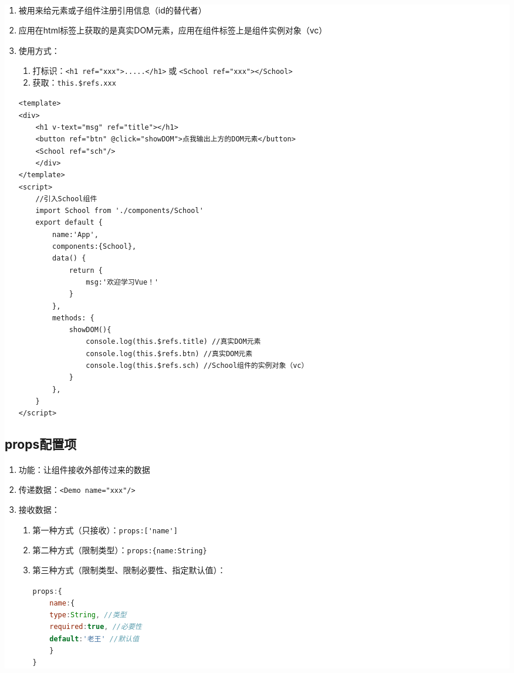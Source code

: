 1. 被用来给元素或子组件注册引用信息（id的替代者）

2. 应用在html标签上获取的是真实DOM元素，应用在组件标签上是组件实例对象（vc）

3. 使用方式：
    1. 打标识：```<h1 ref="xxx">.....</h1>``` 或 ```<School ref="xxx"></School>```
    2. 获取：```this.$refs.xxx```
    
    ```vue
    <template>
    <div>
        <h1 v-text="msg" ref="title"></h1>
        <button ref="btn" @click="showDOM">点我输出上方的DOM元素</button>
        <School ref="sch"/>
        </div>
    </template>
    <script>
        //引入School组件
        import School from './components/School'
        export default {
            name:'App',
            components:{School},
            data() {
                return {
                    msg:'欢迎学习Vue！'
                }
            },
            methods: {
                showDOM(){
                    console.log(this.$refs.title) //真实DOM元素
                    console.log(this.$refs.btn) //真实DOM元素
                    console.log(this.$refs.sch) //School组件的实例对象（vc）
                }
            },
        }
    </script>
    ```

## props配置项

1. 功能：让组件接收外部传过来的数据

2. 传递数据：```<Demo name="xxx"/>```

3. 接收数据：

    1. 第一种方式（只接收）：```props:['name'] ```

    2. 第二种方式（限制类型）：```props:{name:String}```

    3. 第三种方式（限制类型、限制必要性、指定默认值）：

        ```js
        props:{
        	name:{
        	type:String, //类型
        	required:true, //必要性
        	default:'老王' //默认值
        	}
        }
        ```
